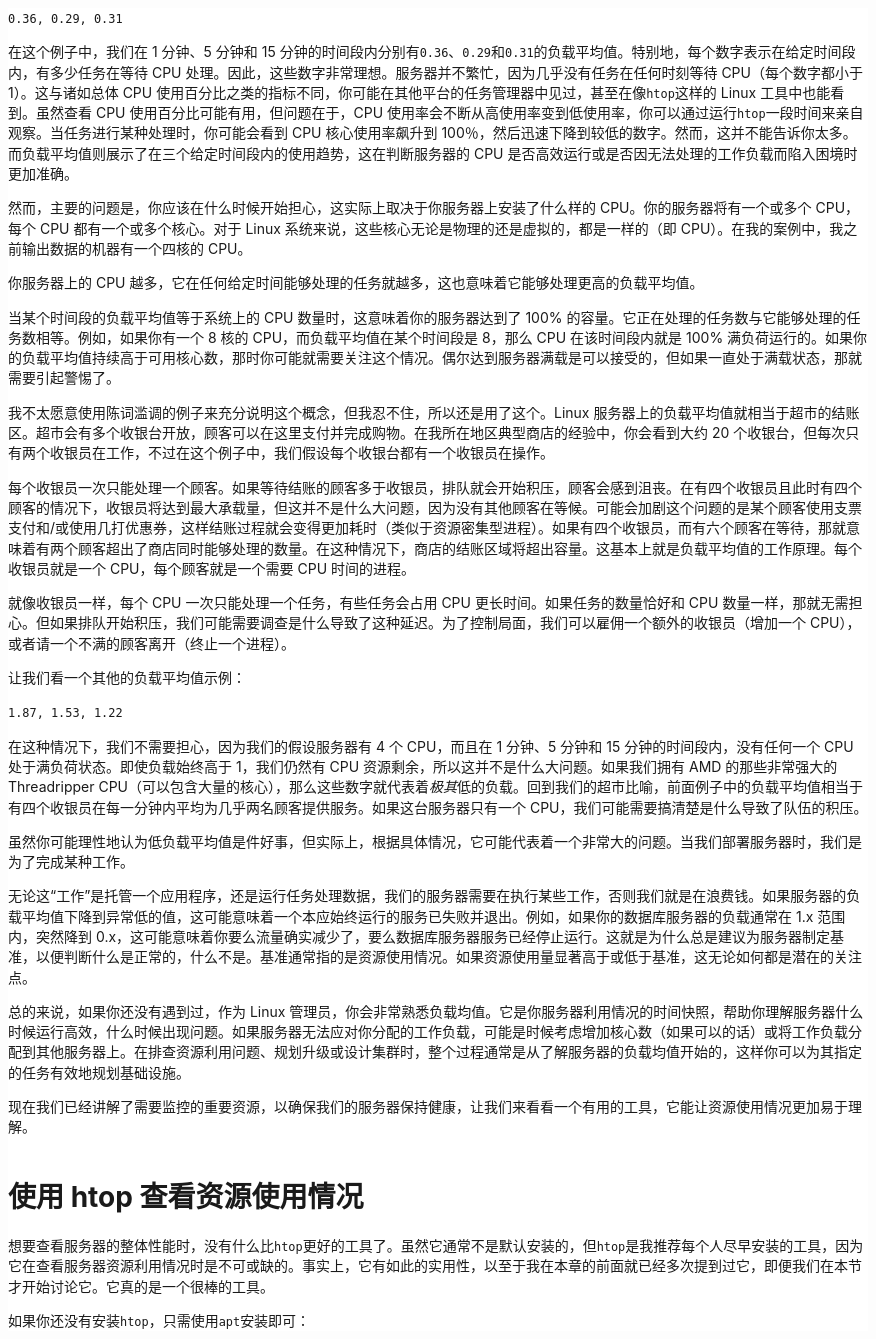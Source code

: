 ```
0.36, 0.29, 0.31 
```

在这个例子中，我们在 1 分钟、5 分钟和 15 分钟的时间段内分别有`0.36`、`0.29`和`0.31`的负载平均值。特别地，每个数字表示在给定时间段内，有多少任务在等待 CPU 处理。因此，这些数字非常理想。服务器并不繁忙，因为几乎没有任务在任何时刻等待 CPU（每个数字都小于 1）。这与诸如总体 CPU 使用百分比之类的指标不同，你可能在其他平台的任务管理器中见过，甚至在像`htop`这样的 Linux 工具中也能看到。虽然查看 CPU 使用百分比可能有用，但问题在于，CPU 使用率会不断从高使用率变到低使用率，你可以通过运行`htop`一段时间来亲自观察。当任务进行某种处理时，你可能会看到 CPU 核心使用率飙升到 100％，然后迅速下降到较低的数字。然而，这并不能告诉你太多。而负载平均值则展示了在三个给定时间段内的使用趋势，这在判断服务器的 CPU 是否高效运行或是否因无法处理的工作负载而陷入困境时更加准确。

然而，主要的问题是，你应该在什么时候开始担心，这实际上取决于你服务器上安装了什么样的 CPU。你的服务器将有一个或多个 CPU，每个 CPU 都有一个或多个核心。对于 Linux 系统来说，这些核心无论是物理的还是虚拟的，都是一样的（即 CPU）。在我的案例中，我之前输出数据的机器有一个四核的 CPU。

你服务器上的 CPU 越多，它在任何给定时间能够处理的任务就越多，这也意味着它能够处理更高的负载平均值。

当某个时间段的负载平均值等于系统上的 CPU 数量时，这意味着你的服务器达到了 100% 的容量。它正在处理的任务数与它能够处理的任务数相等。例如，如果你有一个 8 核的 CPU，而负载平均值在某个时间段是 8，那么 CPU 在该时间段内就是 100% 满负荷运行的。如果你的负载平均值持续高于可用核心数，那时你可能就需要关注这个情况。偶尔达到服务器满载是可以接受的，但如果一直处于满载状态，那就需要引起警惕了。

我不太愿意使用陈词滥调的例子来充分说明这个概念，但我忍不住，所以还是用了这个。Linux 服务器上的负载平均值就相当于超市的结账区。超市会有多个收银台开放，顾客可以在这里支付并完成购物。在我所在地区典型商店的经验中，你会看到大约 20 个收银台，但每次只有两个收银员在工作，不过在这个例子中，我们假设每个收银台都有一个收银员在操作。

每个收银员一次只能处理一个顾客。如果等待结账的顾客多于收银员，排队就会开始积压，顾客会感到沮丧。在有四个收银员且此时有四个顾客的情况下，收银员将达到最大承载量，但这并不是什么大问题，因为没有其他顾客在等候。可能会加剧这个问题的是某个顾客使用支票支付和/或使用几打优惠券，这样结账过程就会变得更加耗时（类似于资源密集型进程）。如果有四个收银员，而有六个顾客在等待，那就意味着有两个顾客超出了商店同时能够处理的数量。在这种情况下，商店的结账区域将超出容量。这基本上就是负载平均值的工作原理。每个收银员就是一个 CPU，每个顾客就是一个需要 CPU 时间的进程。

就像收银员一样，每个 CPU 一次只能处理一个任务，有些任务会占用 CPU 更长时间。如果任务的数量恰好和 CPU 数量一样，那就无需担心。但如果排队开始积压，我们可能需要调查是什么导致了这种延迟。为了控制局面，我们可以雇佣一个额外的收银员（增加一个 CPU），或者请一个不满的顾客离开（终止一个进程）。

让我们看一个其他的负载平均值示例：

```
1.87, 1.53, 1.22 
```

在这种情况下，我们不需要担心，因为我们的假设服务器有 4 个 CPU，而且在 1 分钟、5 分钟和 15 分钟的时间段内，没有任何一个 CPU 处于满负荷状态。即使负载始终高于 1，我们仍然有 CPU 资源剩余，所以这并不是什么大问题。如果我们拥有 AMD 的那些非常强大的 Threadripper CPU（可以包含大量的核心），那么这些数字就代表着*极其*低的负载。回到我们的超市比喻，前面例子中的负载平均值相当于有四个收银员在每一分钟内平均为几乎两名顾客提供服务。如果这台服务器只有一个 CPU，我们可能需要搞清楚是什么导致了队伍的积压。

虽然你可能理性地认为低负载平均值是件好事，但实际上，根据具体情况，它可能代表着一个非常大的问题。当我们部署服务器时，我们是为了完成某种工作。

无论这“工作”是托管一个应用程序，还是运行任务处理数据，我们的服务器需要在执行某些工作，否则我们就是在浪费钱。如果服务器的负载平均值下降到异常低的值，这可能意味着一个本应始终运行的服务已失败并退出。例如，如果你的数据库服务器的负载通常在 1.x 范围内，突然降到 0.x，这可能意味着你要么流量确实减少了，要么数据库服务器服务已经停止运行。这就是为什么总是建议为服务器制定基准，以便判断什么是正常的，什么不是。基准通常指的是资源使用情况。如果资源使用量显著高于或低于基准，这无论如何都是潜在的关注点。

总的来说，如果你还没有遇到过，作为 Linux 管理员，你会非常熟悉负载均值。它是你服务器利用情况的时间快照，帮助你理解服务器什么时候运行高效，什么时候出现问题。如果服务器无法应对你分配的工作负载，可能是时候考虑增加核心数（如果可以的话）或将工作负载分配到其他服务器上。在排查资源利用问题、规划升级或设计集群时，整个过程通常是从了解服务器的负载均值开始的，这样你可以为其指定的任务有效地规划基础设施。

现在我们已经讲解了需要监控的重要资源，以确保我们的服务器保持健康，让我们来看看一个有用的工具，它能让资源使用情况更加易于理解。

# 使用 htop 查看资源使用情况

想要查看服务器的整体性能时，没有什么比`htop`更好的工具了。虽然它通常不是默认安装的，但`htop`是我推荐每个人尽早安装的工具，因为它在查看服务器资源利用情况时是不可或缺的。事实上，它有如此的实用性，以至于我在本章的前面就已经多次提到过它，即便我们在本节才开始讨论它。它真的是一个很棒的工具。

如果你还没有安装`htop`，只需使用`apt`安装即可：
